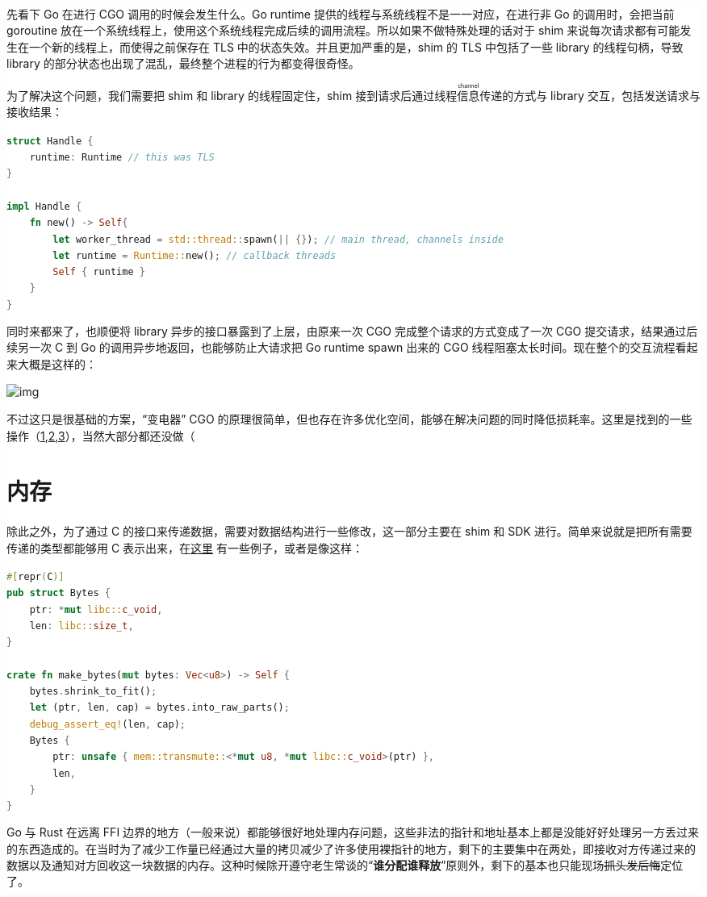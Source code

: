 先看下 Go 在进行 CGO 调用的时候会发生什么。Go runtime 提供的线程与系统线程不是一一对应，在进行非 Go 的调用时，会把当前 goroutine 放在一个系统线程上，使用这个系统线程完成后续的调用流程。所以如果不做特殊处理的话对于 shim 来说每次请求都有可能发生在一个新的线程上，而使得之前保存在 TLS 中的状态失效。并且更加严重的是，shim 的 TLS 中包括了一些 library 的线程句柄，导致 library 的部分状态也出现了混乱，最终整个进程的行为都变得很奇怪。

<div class="heti heti--annotation">
为了解决这个问题，我们需要把 shim 和 library 的线程固定住，shim 接到请求后通过<ruby>线程信息传递<rt>channel</rt></ruby>的方式与 library 交互，包括发送请求与接收结果：
</div>

```rust
struct Handle {
    runtime: Runtime // this was TLS
}

impl Handle {
    fn new() -> Self{
        let worker_thread = std::thread::spawn(|| {}); // main thread, channels inside
        let runtime = Runtime::new(); // callback threads
        Self { runtime }
    }
}
```

同时来都来了，也顺便将 library 异步的接口暴露到了上层，由原来一次 CGO 完成整个请求的方式变成了一次 CGO 提交请求，结果通过后续另一次 C 到 Go 的调用异步地返回，也能够防止大请求把 Go runtime spawn 出来的 CGO 线程阻塞太长时间。现在整个的交互流程看起来大概是这样的：

![img](2.png)

不过这只是很基础的方案，“变电器” CGO 的原理很简单，但也存在许多优化空间，能够在解决问题的同时降低损耗率。这里是找到的一些操作（[1][5],[2][6],[3][7]），当然大部分都还没做（

# 内存

除此之外，为了通过 C 的接口来传递数据，需要对数据结构进行一些修改，这一部分主要在 shim 和 SDK 进行。简单来说就是把所有需要传递的类型都能够用 C 表示出来，在[这里][13] 有一些例子，或者是像这样：

```rust
#[repr(C)]
pub struct Bytes {
    ptr: *mut libc::c_void,
    len: libc::size_t,
}

crate fn make_bytes(mut bytes: Vec<u8>) -> Self {
    bytes.shrink_to_fit();
    let (ptr, len, cap) = bytes.into_raw_parts();
    debug_assert_eq!(len, cap);
    Bytes {
        ptr: unsafe { mem::transmute::<*mut u8, *mut libc::c_void>(ptr) },
        len,
    }
}
```

Go 与 Rust 在远离 FFI 边界的地方（一般来说）都能够很好地处理内存问题，这些非法的指针和地址基本上都是没能好好处理另一方丢过来的东西造成的。在当时为了减少工作量已经通过大量的拷贝减少了许多使用裸指针的地方，剩下的主要集中在两处，即接收对方传递过来的数据以及通知对方回收这一块数据的内存。这种时候除开遵守老生常谈的“<span class="heti-em">**谁分配谁释放**</span>”原则外，剩下的基本也只能现场~~抓头发后悔~~定位了。


[1]: https://doc.rust-lang.org/reference/linkage.html
[2]: https://en.wikipedia.org/wiki/Thread-local_storage
[3]: https://doc.rust-lang.org/std/macro.thread_local.html
[5]: https://mp.weixin.qq.com/s/PdeLX4loFaXr4E74hsrHCw
[6]: https://about.sourcegraph.com/go/gophercon-2018-adventures-in-CGO-performance/
[7]: https://www.cockroachlabs.com/blog/the-cost-and-complexity-of-CGO/
[8]: https://doc.rust-lang.org/beta/unstable-book/compiler-flags/sanitizer.html
[9]: https://valgrind.org/
[10]: https://github.com/jemalloc/jemalloc/wiki/Use-Case%3A-Find-a-memory-corruption-bug
[11]: https://github.com/MariaDB/server/blob/c9fcea14e9e1f34a97451706eac51276c85bbea7/include/my_valgrind.h?_pjax=%23js-repo-pjax-container%2C%20div%5Bitemtype%3D%22http%3A%2F%2Fschema.org%2FSoftwareSourceCode%22%5D%20main%2C%20%5Bdata-pjax-container%5D#L97-L100
[12]: https://github.com/go-delve/delve
[13]: http://jakegoulding.com/rust-ffi-omnibus/
